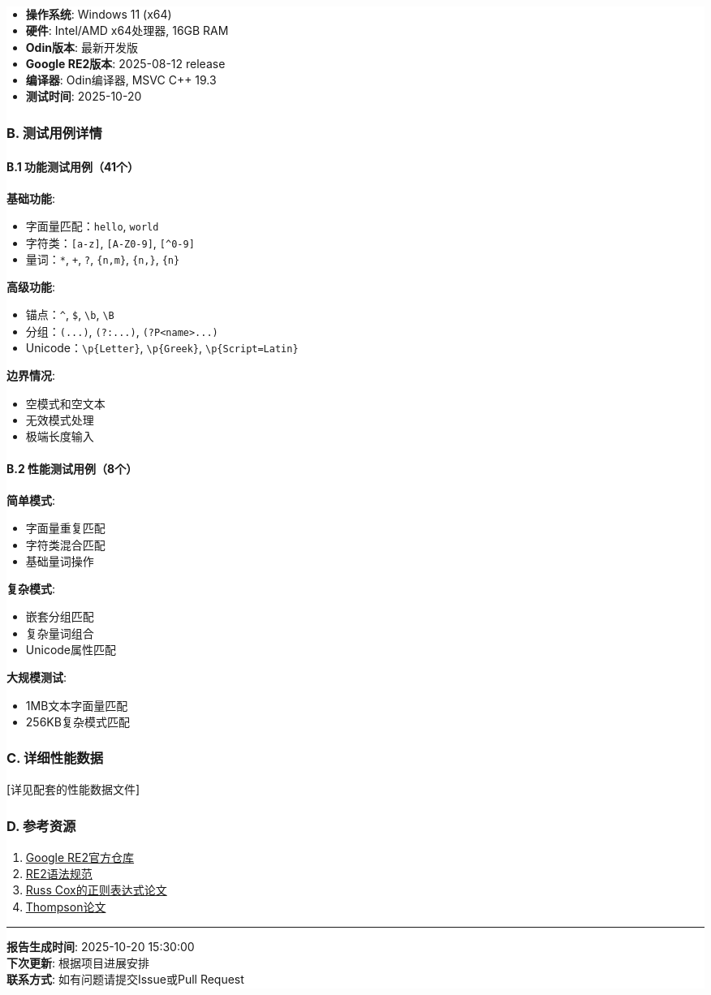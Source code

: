 - **操作系统**: Windows 11 (x64)
- **硬件**: Intel/AMD x64处理器, 16GB RAM
- **Odin版本**: 最新开发版
- **Google RE2版本**: 2025-08-12 release
- **编译器**: Odin编译器, MSVC C++ 19.3
- **测试时间**: 2025-10-20

### B. 测试用例详情

#### B.1 功能测试用例（41个）

**基础功能**:
- 字面量匹配：`hello`, `world`
- 字符类：`[a-z]`, `[A-Z0-9]`, `[^0-9]`
- 量词：`*`, `+`, `?`, `{n,m}`, `{n,}`, `{n}`

**高级功能**:
- 锚点：`^`, `$`, `\b`, `\B`
- 分组：`(...)`, `(?:...)`, `(?P<name>...)`
- Unicode：`\p{Letter}`, `\p{Greek}`, `\p{Script=Latin}`

**边界情况**:
- 空模式和空文本
- 无效模式处理
- 极端长度输入

#### B.2 性能测试用例（8个）

**简单模式**:
- 字面量重复匹配
- 字符类混合匹配
- 基础量词操作

**复杂模式**:
- 嵌套分组匹配
- 复杂量词组合
- Unicode属性匹配

**大规模测试**:
- 1MB文本字面量匹配
- 256KB复杂模式匹配

### C. 详细性能数据

[详见配套的性能数据文件]

### D. 参考资源

1. [Google RE2官方仓库](https://github.com/google/re2)
2. [RE2语法规范](https://github.com/google/re2/wiki/Syntax)
3. [Russ Cox的正则表达式论文](https://swtch.com/~rsc/regexp/)
4. [Thompson论文](https://dl.acm.org/doi/10.1145/363347.363387)

---

**报告生成时间**: 2025-10-20 15:30:00  
**下次更新**: 根据项目进展安排  
**联系方式**: 如有问题请提交Issue或Pull Request
